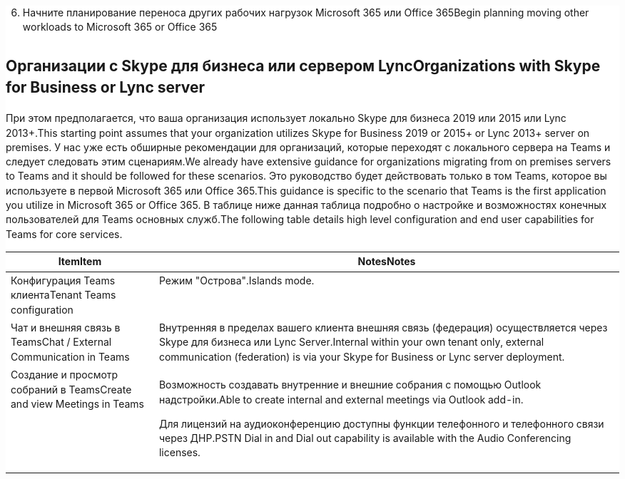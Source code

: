 6.  <span data-ttu-id="6f665-200">Начните планирование переноса других рабочих нагрузок Microsoft 365 или Office 365</span><span class="sxs-lookup"><span data-stu-id="6f665-200">Begin planning moving other workloads to Microsoft 365 or Office 365</span></span>

## <a name="organizations-span-classunderlinewithspan-skype-for-business-or-lync-server"></a><span data-ttu-id="6f665-201">Организации **<span class="underline">с Skype для бизнеса</span>** или сервером Lync</span><span class="sxs-lookup"><span data-stu-id="6f665-201">Organizations **<span class="underline">with</span>** Skype for Business or Lync server</span></span>

<span data-ttu-id="6f665-202">При этом предполагается, что ваша организация использует локально Skype для бизнеса 2019 или 2015 или Lync 2013+.</span><span class="sxs-lookup"><span data-stu-id="6f665-202">This starting point assumes that your organization utilizes Skype for Business 2019 or 2015+ or Lync 2013+ server on premises.</span></span> <span data-ttu-id="6f665-203">У нас уже есть обширные рекомендации для организаций, которые переходят с локального сервера на Teams и следует следовать этим сценариям.</span><span class="sxs-lookup"><span data-stu-id="6f665-203">We already have extensive guidance for organizations migrating from on premises servers to Teams and it should be followed for these scenarios.</span></span> <span data-ttu-id="6f665-204">Это руководство будет действовать только в том Teams, которое вы используете в первой Microsoft 365 или Office 365.</span><span class="sxs-lookup"><span data-stu-id="6f665-204">This guidance is specific to the scenario that Teams is the first application you utilize in Microsoft 365 or Office 365.</span></span> <span data-ttu-id="6f665-205">В таблице ниже данная таблица подробно о настройке и возможностях конечных пользователей для Teams основных служб.</span><span class="sxs-lookup"><span data-stu-id="6f665-205">The following table details high level configuration and end user capabilities for Teams for core services.</span></span>

<table>
<thead>
<tr class="header">
<th><span data-ttu-id="6f665-206">Item</span><span class="sxs-lookup"><span data-stu-id="6f665-206">Item</span></span></th>
<th><span data-ttu-id="6f665-207">Notes</span><span class="sxs-lookup"><span data-stu-id="6f665-207">Notes</span></span></th>
</tr>
</thead>
<tbody>
<tr class="odd">
<td><span data-ttu-id="6f665-208">Конфигурация Teams клиента</span><span class="sxs-lookup"><span data-stu-id="6f665-208">Tenant Teams configuration</span></span></td>
<td><span data-ttu-id="6f665-209">Режим "Острова".</span><span class="sxs-lookup"><span data-stu-id="6f665-209">Islands mode.</span></span></td>
</tr>
<tr class="even">
<td><span data-ttu-id="6f665-210">Чат и внешняя связь в Teams</span><span class="sxs-lookup"><span data-stu-id="6f665-210">Chat / External Communication in Teams</span></span></td>
<td><span data-ttu-id="6f665-211">Внутренняя в пределах вашего клиента внешняя связь (федерация) осуществляется через Skype для бизнеса или Lync Server.</span><span class="sxs-lookup"><span data-stu-id="6f665-211">Internal within your own tenant only, external communication (federation) is via your Skype for Business or Lync server deployment.</span></span></td>
</tr>
<tr class="odd">
<td><span data-ttu-id="6f665-212">Создание и просмотр собраний в Teams</span><span class="sxs-lookup"><span data-stu-id="6f665-212">Create and view Meetings in Teams</span></span></td>
<td><p><span data-ttu-id="6f665-213">Возможность создавать внутренние и внешние собрания с помощью Outlook надстройки.</span><span class="sxs-lookup"><span data-stu-id="6f665-213">Able to create internal and external meetings via Outlook add-in.</span></span></p>
<p><span data-ttu-id="6f665-214">Для лицензий на аудиоконференцию доступны функции телефонного и телефонного связи через ДНР.</span><span class="sxs-lookup"><span data-stu-id="6f665-214">PSTN Dial in and Dial out capability is available with the Audio Conferencing licenses.</span></span></p>